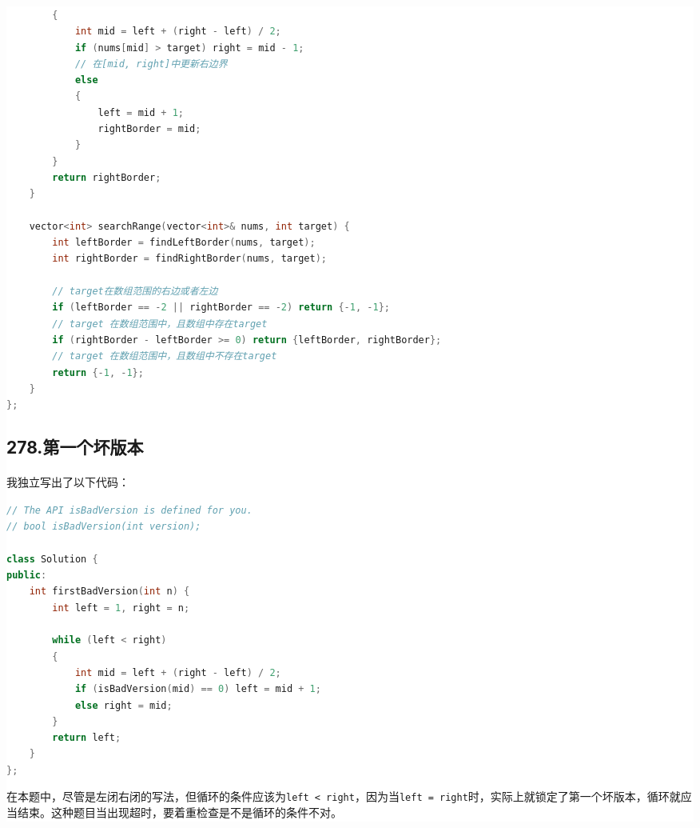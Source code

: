 ```cpp
        {
            int mid = left + (right - left) / 2;
            if (nums[mid] > target) right = mid - 1;
            // 在[mid, right]中更新右边界
            else 
            {
                left = mid + 1;
                rightBorder = mid;
            }
        }
        return rightBorder;
    }

    vector<int> searchRange(vector<int>& nums, int target) {
        int leftBorder = findLeftBorder(nums, target);
        int rightBorder = findRightBorder(nums, target);

        // target在数组范围的右边或者左边
        if (leftBorder == -2 || rightBorder == -2) return {-1, -1};
        // target 在数组范围中，且数组中存在target
        if (rightBorder - leftBorder >= 0) return {leftBorder, rightBorder};
        // target 在数组范围中，且数组中不存在target
        return {-1, -1};
    }
};
```

## 278.第一个坏版本

我独立写出了以下代码：
```cpp
// The API isBadVersion is defined for you.
// bool isBadVersion(int version);

class Solution {
public:
    int firstBadVersion(int n) {
        int left = 1, right = n;

        while (left < right)
        {
            int mid = left + (right - left) / 2;
            if (isBadVersion(mid) == 0) left = mid + 1;
            else right = mid;
        }
        return left;
    }
};
```

在本题中，尽管是左闭右闭的写法，但循环的条件应该为`left < right`，因为当`left = right`时，实际上就锁定了第一个坏版本，循环就应当结束。这种题目当出现超时，要着重检查是不是循环的条件不对。
